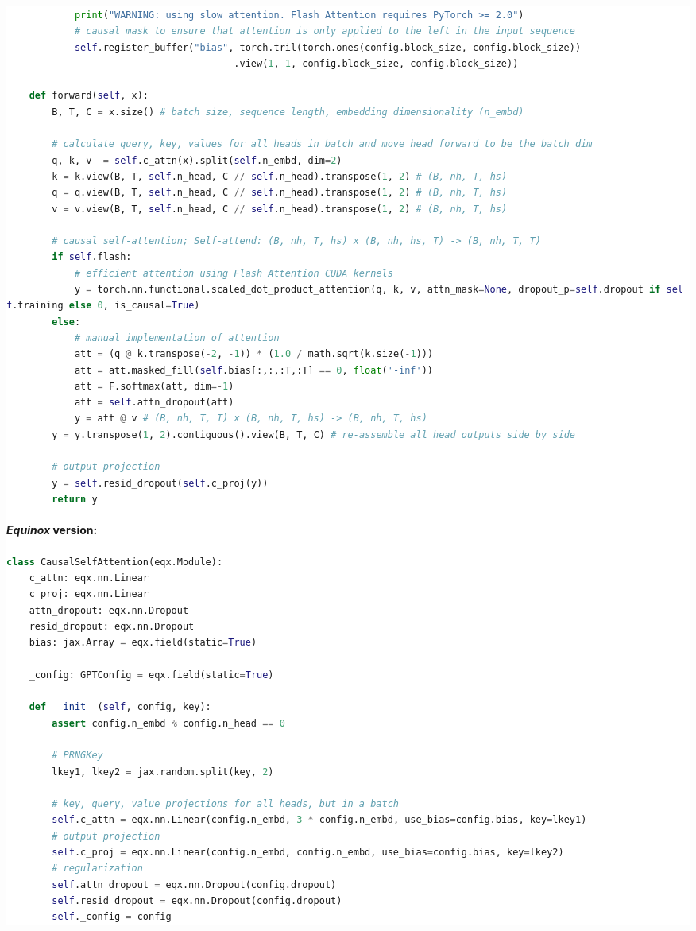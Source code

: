 ```python
            print("WARNING: using slow attention. Flash Attention requires PyTorch >= 2.0")
            # causal mask to ensure that attention is only applied to the left in the input sequence
            self.register_buffer("bias", torch.tril(torch.ones(config.block_size, config.block_size))
                                        .view(1, 1, config.block_size, config.block_size))

    def forward(self, x):
        B, T, C = x.size() # batch size, sequence length, embedding dimensionality (n_embd)

        # calculate query, key, values for all heads in batch and move head forward to be the batch dim
        q, k, v  = self.c_attn(x).split(self.n_embd, dim=2)
        k = k.view(B, T, self.n_head, C // self.n_head).transpose(1, 2) # (B, nh, T, hs)
        q = q.view(B, T, self.n_head, C // self.n_head).transpose(1, 2) # (B, nh, T, hs)
        v = v.view(B, T, self.n_head, C // self.n_head).transpose(1, 2) # (B, nh, T, hs)

        # causal self-attention; Self-attend: (B, nh, T, hs) x (B, nh, hs, T) -> (B, nh, T, T)
        if self.flash:
            # efficient attention using Flash Attention CUDA kernels
            y = torch.nn.functional.scaled_dot_product_attention(q, k, v, attn_mask=None, dropout_p=self.dropout if self.training else 0, is_causal=True)
        else:
            # manual implementation of attention
            att = (q @ k.transpose(-2, -1)) * (1.0 / math.sqrt(k.size(-1)))
            att = att.masked_fill(self.bias[:,:,:T,:T] == 0, float('-inf'))
            att = F.softmax(att, dim=-1)
            att = self.attn_dropout(att)
            y = att @ v # (B, nh, T, T) x (B, nh, T, hs) -> (B, nh, T, hs)
        y = y.transpose(1, 2).contiguous().view(B, T, C) # re-assemble all head outputs side by side

        # output projection
        y = self.resid_dropout(self.c_proj(y))
        return y
```

#### _Equinox_ version:
```python
class CausalSelfAttention(eqx.Module):
    c_attn: eqx.nn.Linear
    c_proj: eqx.nn.Linear
    attn_dropout: eqx.nn.Dropout
    resid_dropout: eqx.nn.Dropout
    bias: jax.Array = eqx.field(static=True)

    _config: GPTConfig = eqx.field(static=True)

    def __init__(self, config, key):
        assert config.n_embd % config.n_head == 0

        # PRNGKey
        lkey1, lkey2 = jax.random.split(key, 2)

        # key, query, value projections for all heads, but in a batch
        self.c_attn = eqx.nn.Linear(config.n_embd, 3 * config.n_embd, use_bias=config.bias, key=lkey1)
        # output projection
        self.c_proj = eqx.nn.Linear(config.n_embd, config.n_embd, use_bias=config.bias, key=lkey2)
        # regularization
        self.attn_dropout = eqx.nn.Dropout(config.dropout)
        self.resid_dropout = eqx.nn.Dropout(config.dropout)
        self._config = config
```